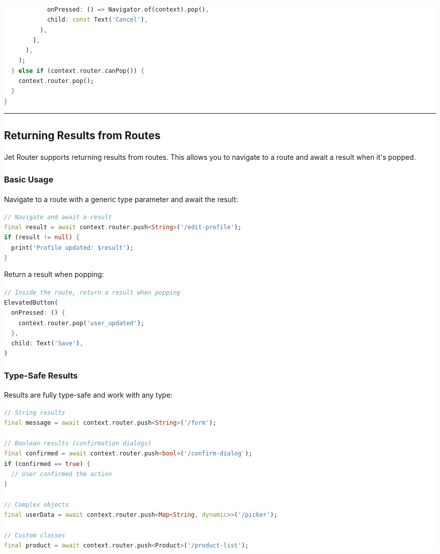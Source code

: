 ```dart
            onPressed: () => Navigator.of(context).pop(),
            child: const Text('Cancel'),
          ),
        ],
      ),
    );
  } else if (context.router.canPop()) {
    context.router.pop();
  }
}
```

---

## Returning Results from Routes

Jet Router supports returning results from routes. This allows you to navigate to a route and await a result when it's popped.

### Basic Usage

Navigate to a route with a generic type parameter and await the result:

```dart
// Navigate and await a result
final result = await context.router.push<String>('/edit-profile');
if (result != null) {
  print('Profile updated: $result');
}
```

Return a result when popping:

```dart
// Inside the route, return a result when popping
ElevatedButton(
  onPressed: () {
    context.router.pop('user_updated');
  },
  child: Text('Save'),
)
```

### Type-Safe Results

Results are fully type-safe and work with any type:

```dart
// String results
final message = await context.router.push<String>('/form');

// Boolean results (confirmation dialogs)
final confirmed = await context.router.push<bool>('/confirm-dialog');
if (confirmed == true) {
  // User confirmed the action
}

// Complex objects
final userData = await context.router.push<Map<String, dynamic>>('/picker');

// Custom classes
final product = await context.router.push<Product>('/product-list');
```
